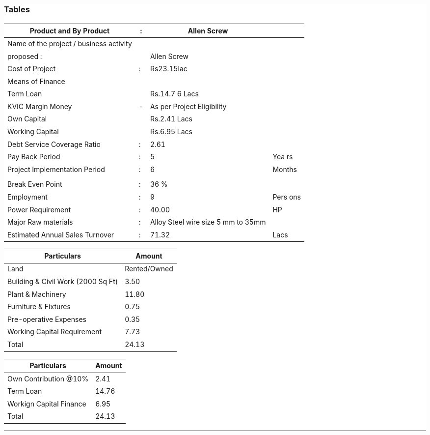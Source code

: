 ### Tables

| Product and By Product | : | Allen Screw |  |
|---|---|---|---|
| Name of the project / business activity
proposed : |  | Allen Screw |  |
| Cost of Project | : | Rs23.15lac |  |
| Means of Finance |  |  |  |
| Term Loan |  | Rs.14.7 6 Lacs |  |
| KVIC Margin Money | - | As per Project Eligibility |  |
| Own Capital |  | Rs.2.41 Lacs |  |
| Working Capital |  | Rs.6.95 Lacs |  |
| Debt Service Coverage Ratio | : | 2.61 |  |
| Pay Back Period | : | 5 | Yea rs |
| Project Implementation Period | : | 6 | Months |
|  |  |  |  |
| Break Even Point | : | 36 % |  |
| Employment | : | 9 | Pers ons |
| Power Requirement | : | 40.00 | HP |
| Major Raw materials | : | Alloy Steel wire size 5 mm to 35mm |  |
| Estimated Annual Sales Turnover | : | 71.32 | Lacs |

| Particulars | Amount |
|---|---|
| Land | Rented/Owned |
| Building & Civil Work (2000 Sq Ft) | 3.50 |
| Plant & Machinery | 11.80 |
| Furniture & Fixtures | 0.75 |
| Pre-operative Expenses | 0.35 |
| Working Capital Requirement | 7.73 |
| Total | 24.13 |

| Particulars | Amount |
|---|---|
| Own Contribution @10% | 2.41 |
| Term Loan | 14.76 |
| Workign Capital Finance | 6.95 |
| Total | 24.13 |

---